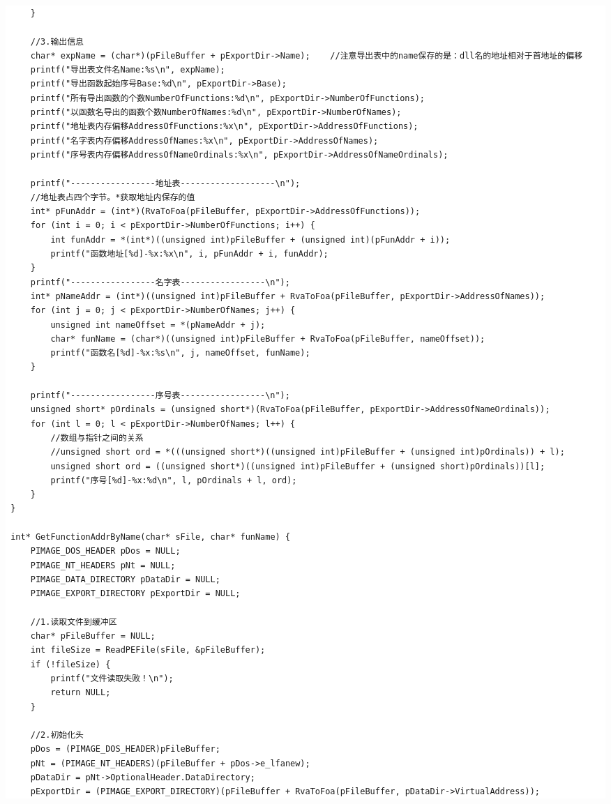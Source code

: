    ```
        }

        //3.输出信息
        char* expName = (char*)(pFileBuffer + pExportDir->Name);    //注意导出表中的name保存的是：dll名的地址相对于首地址的偏移
        printf("导出表文件名Name:%s\n", expName);
        printf("导出函数起始序号Base:%d\n", pExportDir->Base);
        printf("所有导出函数的个数NumberOfFunctions:%d\n", pExportDir->NumberOfFunctions);
        printf("以函数名导出的函数个数NumberOfNames:%d\n", pExportDir->NumberOfNames);
        printf("地址表内存偏移AddressOfFunctions:%x\n", pExportDir->AddressOfFunctions);
        printf("名字表内存偏移AddressOfNames:%x\n", pExportDir->AddressOfNames);
        printf("序号表内存偏移AddressOfNameOrdinals:%x\n", pExportDir->AddressOfNameOrdinals);

        printf("-----------------地址表-------------------\n");
        //地址表占四个字节。*获取地址内保存的值
        int* pFunAddr = (int*)(RvaToFoa(pFileBuffer, pExportDir->AddressOfFunctions));
        for (int i = 0; i < pExportDir->NumberOfFunctions; i++) {
            int funAddr = *(int*)((unsigned int)pFileBuffer + (unsigned int)(pFunAddr + i));
            printf("函数地址[%d]-%x:%x\n", i, pFunAddr + i, funAddr);
        }
        printf("-----------------名字表-----------------\n");
        int* pNameAddr = (int*)((unsigned int)pFileBuffer + RvaToFoa(pFileBuffer, pExportDir->AddressOfNames));
        for (int j = 0; j < pExportDir->NumberOfNames; j++) {
            unsigned int nameOffset = *(pNameAddr + j);
            char* funName = (char*)((unsigned int)pFileBuffer + RvaToFoa(pFileBuffer, nameOffset));
            printf("函数名[%d]-%x:%s\n", j, nameOffset, funName);
        }
        
        printf("-----------------序号表-----------------\n");
        unsigned short* pOrdinals = (unsigned short*)(RvaToFoa(pFileBuffer, pExportDir->AddressOfNameOrdinals));
        for (int l = 0; l < pExportDir->NumberOfNames; l++) {
            //数组与指针之间的关系
            //unsigned short ord = *(((unsigned short*)((unsigned int)pFileBuffer + (unsigned int)pOrdinals)) + l);
            unsigned short ord = ((unsigned short*)((unsigned int)pFileBuffer + (unsigned short)pOrdinals))[l];
            printf("序号[%d]-%x:%d\n", l, pOrdinals + l, ord);
        }
    }

    int* GetFunctionAddrByName(char* sFile, char* funName) {
        PIMAGE_DOS_HEADER pDos = NULL;
        PIMAGE_NT_HEADERS pNt = NULL;
        PIMAGE_DATA_DIRECTORY pDataDir = NULL;
        PIMAGE_EXPORT_DIRECTORY pExportDir = NULL;

        //1.读取文件到缓冲区
        char* pFileBuffer = NULL;
        int fileSize = ReadPEFile(sFile, &pFileBuffer);
        if (!fileSize) {
            printf("文件读取失败！\n");
            return NULL;
        }

        //2.初始化头
        pDos = (PIMAGE_DOS_HEADER)pFileBuffer;
        pNt = (PIMAGE_NT_HEADERS)(pFileBuffer + pDos->e_lfanew);
        pDataDir = pNt->OptionalHeader.DataDirectory;
        pExportDir = (PIMAGE_EXPORT_DIRECTORY)(pFileBuffer + RvaToFoa(pFileBuffer, pDataDir->VirtualAddress));

   ```